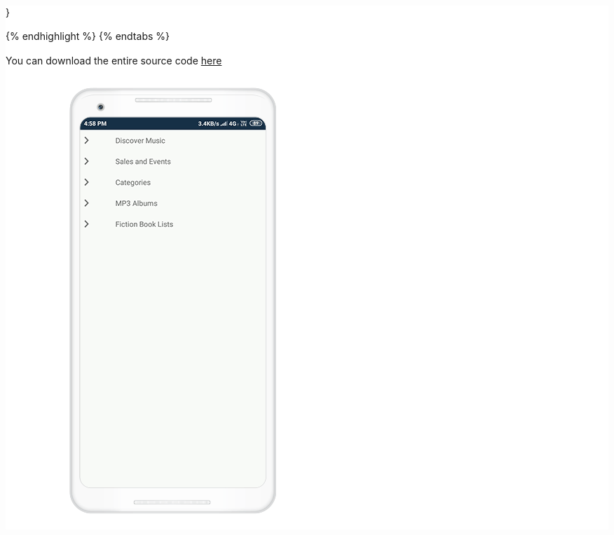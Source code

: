 }

{% endhighlight %}
{% endtabs %}

You can download the entire source code [here](https://github.com/SyncfusionExamples/load-on-demand-treeview-xamarin-android)

![Xamarin Android TreeView with LoadOnDemand](Images/TreeView_LoadonDemand.gif)